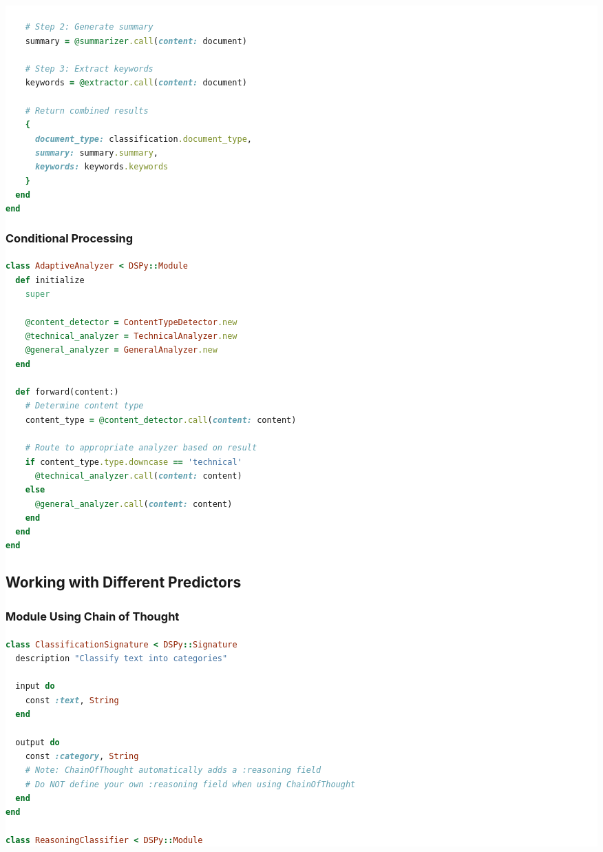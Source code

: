 ```ruby
    
    # Step 2: Generate summary
    summary = @summarizer.call(content: document)
    
    # Step 3: Extract keywords
    keywords = @extractor.call(content: document)
    
    # Return combined results
    {
      document_type: classification.document_type,
      summary: summary.summary,
      keywords: keywords.keywords
    }
  end
end
```

### Conditional Processing

```ruby
class AdaptiveAnalyzer < DSPy::Module
  def initialize
    super
    
    @content_detector = ContentTypeDetector.new
    @technical_analyzer = TechnicalAnalyzer.new
    @general_analyzer = GeneralAnalyzer.new
  end

  def forward(content:)
    # Determine content type
    content_type = @content_detector.call(content: content)
    
    # Route to appropriate analyzer based on result
    if content_type.type.downcase == 'technical'
      @technical_analyzer.call(content: content)
    else
      @general_analyzer.call(content: content)
    end
  end
end
```

## Working with Different Predictors

### Module Using Chain of Thought

```ruby
class ClassificationSignature < DSPy::Signature
  description "Classify text into categories"
  
  input do
    const :text, String
  end
  
  output do
    const :category, String
    # Note: ChainOfThought automatically adds a :reasoning field
    # Do NOT define your own :reasoning field when using ChainOfThought
  end
end

class ReasoningClassifier < DSPy::Module
```